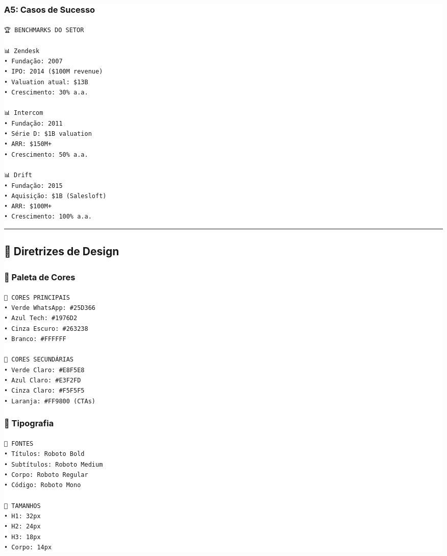 ### A5: Casos de Sucesso

```
🏆 BENCHMARKS DO SETOR

📊 Zendesk
• Fundação: 2007
• IPO: 2014 ($100M revenue)
• Valuation atual: $13B
• Crescimento: 30% a.a.

📊 Intercom
• Fundação: 2011
• Série D: $1B valuation
• ARR: $150M+
• Crescimento: 50% a.a.

📊 Drift
• Fundação: 2015
• Aquisição: $1B (Salesloft)
• ARR: $100M+
• Crescimento: 100% a.a.
```

---

## 🎨 Diretrizes de Design

### 🎨 Paleta de Cores

```
🎨 CORES PRINCIPAIS
• Verde WhatsApp: #25D366
• Azul Tech: #1976D2
• Cinza Escuro: #263238
• Branco: #FFFFFF

🎨 CORES SECUNDÁRIAS
• Verde Claro: #E8F5E8
• Azul Claro: #E3F2FD
• Cinza Claro: #F5F5F5
• Laranja: #FF9800 (CTAs)
```

### 📝 Tipografia

```
📝 FONTES
• Títulos: Roboto Bold
• Subtítulos: Roboto Medium
• Corpo: Roboto Regular
• Código: Roboto Mono

📏 TAMANHOS
• H1: 32px
• H2: 24px
• H3: 18px
• Corpo: 14px
```
